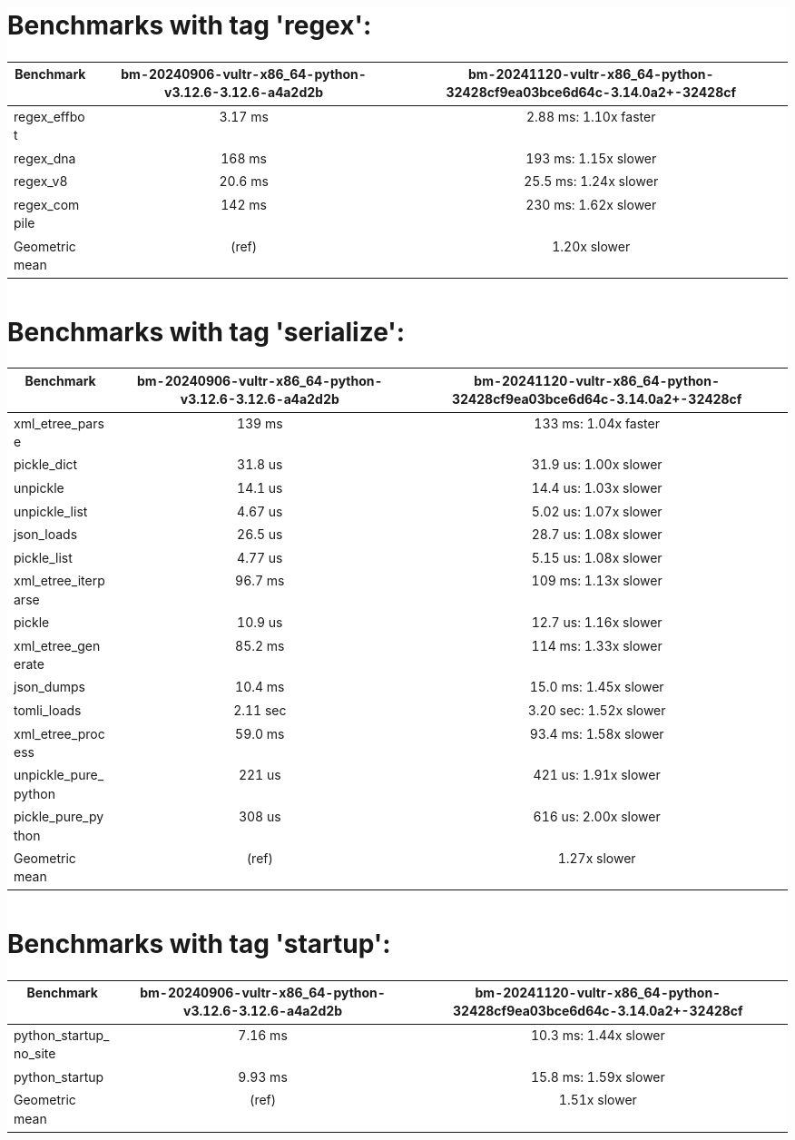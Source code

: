 Benchmarks with tag 'regex':
============================

| Benchmark      | bm-20240906-vultr-x86_64-python-v3.12.6-3.12.6-a4a2d2b | bm-20241120-vultr-x86_64-python-32428cf9ea03bce6d64c-3.14.0a2+-32428cf |
|----------------|:------------------------------------------------------:|:----------------------------------------------------------------------:|
| regex_effbot   | 3.17 ms                                                | 2.88 ms: 1.10x faster                                                  |
| regex_dna      | 168 ms                                                 | 193 ms: 1.15x slower                                                   |
| regex_v8       | 20.6 ms                                                | 25.5 ms: 1.24x slower                                                  |
| regex_compile  | 142 ms                                                 | 230 ms: 1.62x slower                                                   |
| Geometric mean | (ref)                                                  | 1.20x slower                                                           |

Benchmarks with tag 'serialize':
================================

| Benchmark            | bm-20240906-vultr-x86_64-python-v3.12.6-3.12.6-a4a2d2b | bm-20241120-vultr-x86_64-python-32428cf9ea03bce6d64c-3.14.0a2+-32428cf |
|----------------------|:------------------------------------------------------:|:----------------------------------------------------------------------:|
| xml_etree_parse      | 139 ms                                                 | 133 ms: 1.04x faster                                                   |
| pickle_dict          | 31.8 us                                                | 31.9 us: 1.00x slower                                                  |
| unpickle             | 14.1 us                                                | 14.4 us: 1.03x slower                                                  |
| unpickle_list        | 4.67 us                                                | 5.02 us: 1.07x slower                                                  |
| json_loads           | 26.5 us                                                | 28.7 us: 1.08x slower                                                  |
| pickle_list          | 4.77 us                                                | 5.15 us: 1.08x slower                                                  |
| xml_etree_iterparse  | 96.7 ms                                                | 109 ms: 1.13x slower                                                   |
| pickle               | 10.9 us                                                | 12.7 us: 1.16x slower                                                  |
| xml_etree_generate   | 85.2 ms                                                | 114 ms: 1.33x slower                                                   |
| json_dumps           | 10.4 ms                                                | 15.0 ms: 1.45x slower                                                  |
| tomli_loads          | 2.11 sec                                               | 3.20 sec: 1.52x slower                                                 |
| xml_etree_process    | 59.0 ms                                                | 93.4 ms: 1.58x slower                                                  |
| unpickle_pure_python | 221 us                                                 | 421 us: 1.91x slower                                                   |
| pickle_pure_python   | 308 us                                                 | 616 us: 2.00x slower                                                   |
| Geometric mean       | (ref)                                                  | 1.27x slower                                                           |

Benchmarks with tag 'startup':
==============================

| Benchmark              | bm-20240906-vultr-x86_64-python-v3.12.6-3.12.6-a4a2d2b | bm-20241120-vultr-x86_64-python-32428cf9ea03bce6d64c-3.14.0a2+-32428cf |
|------------------------|:------------------------------------------------------:|:----------------------------------------------------------------------:|
| python_startup_no_site | 7.16 ms                                                | 10.3 ms: 1.44x slower                                                  |
| python_startup         | 9.93 ms                                                | 15.8 ms: 1.59x slower                                                  |
| Geometric mean         | (ref)                                                  | 1.51x slower                                                           |
